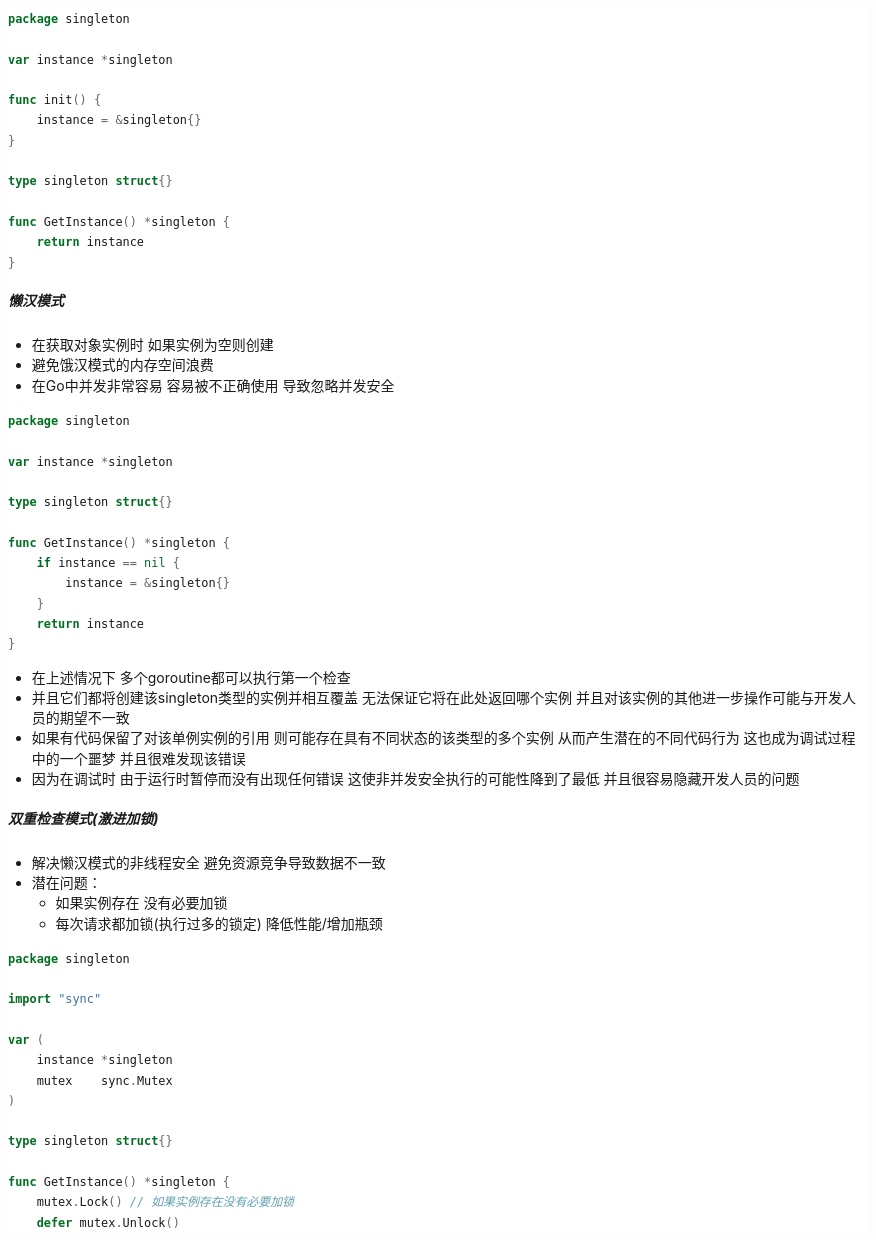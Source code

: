 ```go
package singleton

var instance *singleton

func init() {
    instance = &singleton{}
}

type singleton struct{}

func GetInstance() *singleton {
    return instance
}

```

##### 懒汉模式

- 在获取对象实例时 如果实例为空则创建
- 避免饿汉模式的内存空间浪费
- 在Go中并发非常容易 容易被不正确使用 导致忽略并发安全

```go
package singleton

var instance *singleton

type singleton struct{}

func GetInstance() *singleton {
    if instance == nil {
        instance = &singleton{}
    }
    return instance
}

```

- 在上述情况下 多个goroutine都可以执行第一个检查
- 并且它们都将创建该singleton类型的实例并相互覆盖 无法保证它将在此处返回哪个实例 并且对该实例的其他进一步操作可能与开发人员的期望不一致
- 如果有代码保留了对该单例实例的引用 则可能存在具有不同状态的该类型的多个实例 从而产生潜在的不同代码行为 这也成为调试过程中的一个噩梦 并且很难发现该错误
- 因为在调试时 由于运行时暂停而没有出现任何错误 这使非并发安全执行的可能性降到了最低 并且很容易隐藏开发人员的问题

##### 双重检查模式(激进加锁)

- 解决懒汉模式的非线程安全 避免资源竞争导致数据不一致
- 潜在问题：
  - 如果实例存在 没有必要加锁
  - 每次请求都加锁(执行过多的锁定) 降低性能/增加瓶颈

```go
package singleton

import "sync"

var (
    instance *singleton
    mutex    sync.Mutex
)

type singleton struct{}

func GetInstance() *singleton {
    mutex.Lock() // 如果实例存在没有必要加锁
    defer mutex.Unlock()

```
